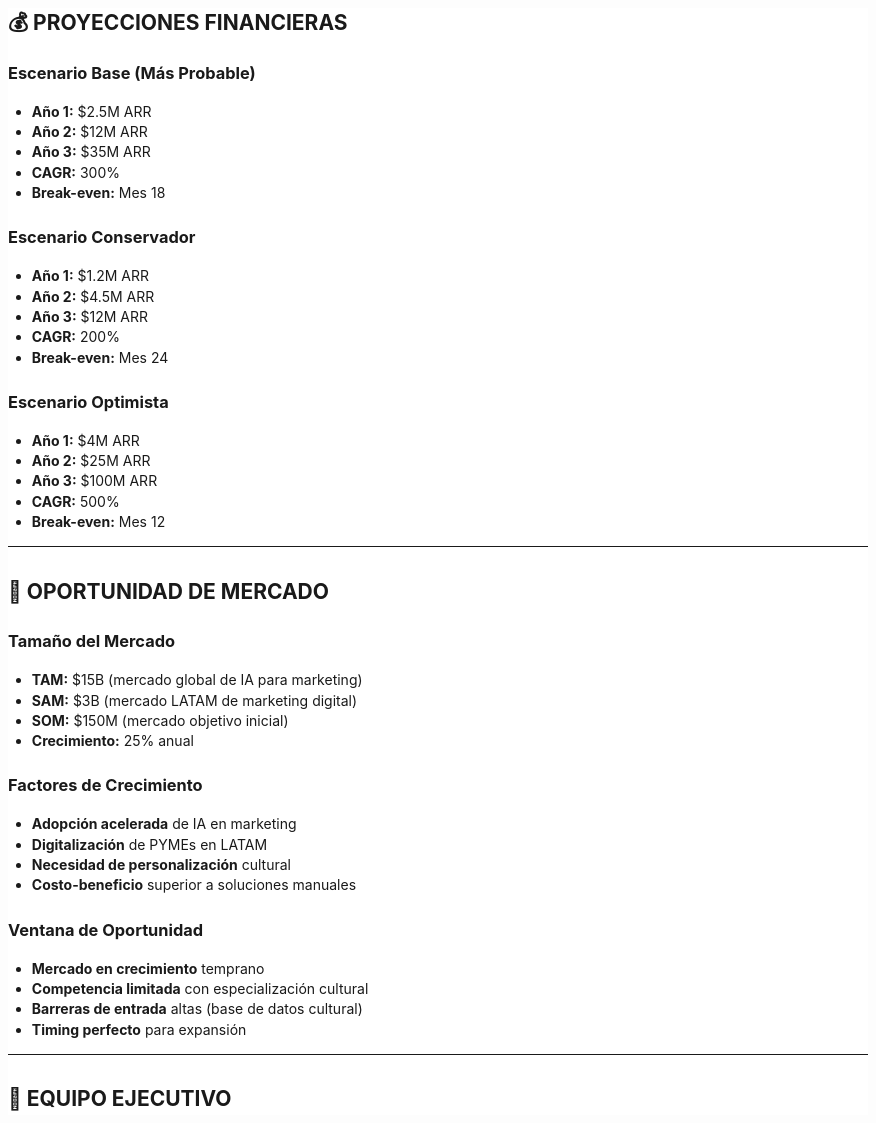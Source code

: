 
## 💰 **PROYECCIONES FINANCIERAS**

### **Escenario Base (Más Probable)**
- **Año 1:** $2.5M ARR
- **Año 2:** $12M ARR
- **Año 3:** $35M ARR
- **CAGR:** 300%
- **Break-even:** Mes 18

### **Escenario Conservador**
- **Año 1:** $1.2M ARR
- **Año 2:** $4.5M ARR
- **Año 3:** $12M ARR
- **CAGR:** 200%
- **Break-even:** Mes 24

### **Escenario Optimista**
- **Año 1:** $4M ARR
- **Año 2:** $25M ARR
- **Año 3:** $100M ARR
- **CAGR:** 500%
- **Break-even:** Mes 12

---

## 🎯 **OPORTUNIDAD DE MERCADO**

### **Tamaño del Mercado**
- **TAM:** $15B (mercado global de IA para marketing)
- **SAM:** $3B (mercado LATAM de marketing digital)
- **SOM:** $150M (mercado objetivo inicial)
- **Crecimiento:** 25% anual

### **Factores de Crecimiento**
- **Adopción acelerada** de IA en marketing
- **Digitalización** de PYMEs en LATAM
- **Necesidad de personalización** cultural
- **Costo-beneficio** superior a soluciones manuales

### **Ventana de Oportunidad**
- **Mercado en crecimiento** temprano
- **Competencia limitada** con especialización cultural
- **Barreras de entrada** altas (base de datos cultural)
- **Timing perfecto** para expansión

---

## 👥 **EQUIPO EJECUTIVO**
